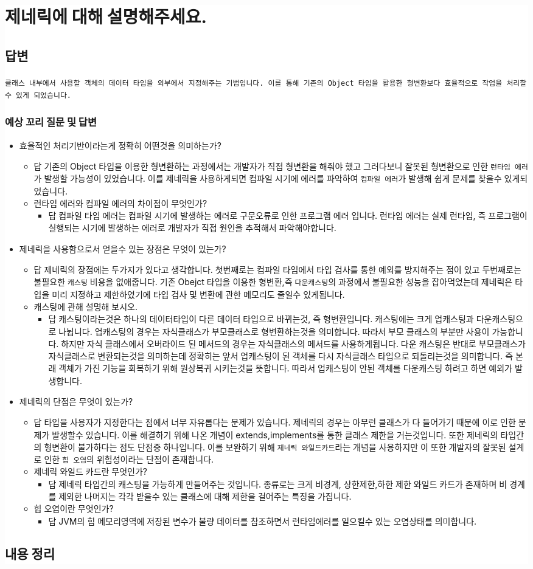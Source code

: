 # 제네릭에 대해 설명해주세요.

## 답변

```
클래스 내부에서 사용할 객체의 데이터 타입을 외부에서 지정해주는 기법입니다. 이를 통해 기존의 Object 타입을 활용한 형변환보다 효율적으로 작업을 처리할수 있게 되었습니다.
```

### 예상 꼬리 질문 및 답변

- 효율적인 처리기반이라는게 정확히 어떤것을 의미하는가?
    - 답
    기존의 Object 타입을 이용한 형변환하는 과정에서는 개발자가 직접 형변환을 해줘야 했고 그러다보니 잘못된 형변환으로 인한 `런타임 에러`가 발생할 가능성이 있었습니다. 이를 제네릭을 사용하게되면 컴파일 시기에 에러를 파악하여 `컴파일 에러`가 발생해 쉽게 문제를 찾을수 있게되었습니다.
    - 런타임 에러와 컴파일 에러의 차이점이 무엇인가?
        - 답
        컴파일 타임 에러는 컴파일 시기에 발생하는 에러로 구문오류로 인한 프로그램 에러 입니다. 런타임 에러는 실제 런타임, 즉 프로그램이 실행되는 시기에 발생하는 에러로 개발자가 직접 원인을 추적해서 파악해야합니다.



- 제네릭을 사용함으로서 얻을수 있는 장점은 무엇이 있는가?
    - 답
    제네릭의 장점에는 두가지가 있다고 생각합니다. 첫번째로는 컴파일 타임에서 타입 검사를 통한 예외를 방지해주는 점이 있고 두번째로는 불필요한 `캐스팅` 비용을 없애줍니다. 기존 Obejct 타입을 이용한 형변환,즉 `다운캐스팅`의 과정에서 불필요한 성능을 잡아먹었는데 제네릭은 타입을 미리 지정하고 제한하였기에 타입 검사 및 변환에 관한 메모리도 줄일수 있게됩니다.
    - 캐스팅에 관해 설명해 보시오.
        - 답
        캐스팅이라는것은 하나의 데이터타입이 다른 데이터 타입으로 바뀌는것, 즉 형변환입니다. 캐스팅에는 크게 업캐스팅과 다운캐스팅으로 나뉩니다.
        업캐스팅의 경우는 자식클래스가 부모클래스로 형변환하는것을 의미합니다. 따라서 부모 클래스의 부분만 사용이 가능합니다. 하지만 자식 클래스에서 오버라이드 된 메서드의 경우는 자식클래스의 메서드를 사용하게됩니다.
        다운 캐스팅은 반대로 부모클래스가 자식클래스로 변환되는것을 의미하는데 정확히는 앞서 업캐스팅이 된 객체를 다시 자식클래스 타입으로 되돌리는것을 의미합니다.  즉 본래 객체가 가진 기능을 회복하기 위해 원상복귀 시키는것을 뜻합니다. 따라서 업캐스팅이 안된 객체를 다운캐스팅 하려고 하면 예외가 발생합니다.


- 제네릭의 단점은 무엇이 있는가?
    - 답
    타입을 사용자가 지정한다는 점에서 너무 자유롭다는 문제가 있습니다. 제네릭의 경우는 아무런 클래스가 다 들어가기 때문에 이로 인한 문제가 발생할수 있습니다. 이를 해결하기 위해 나온 개념이 extends,implements를 통한 클래스 제한을 거는것입니다.
    또한 제네릭의 타입간의 형변환이 불가하다는 점도 단점중 하나입니다.
    이를 보완하기 위해 `제네릭 와일드카드`라는 개념을 사용하지만 이 또한 개발자의 잘못된 설계로 인한 `힙 오염`의 위험성이라는 단점이 존재합니다.
    - 제네릭 와일드 카드란 무엇인가?
        - 답
        제네릭 타입간의 캐스팅을 가능하게 만들어주는 것입니다. 종류로는 크게 비경계, 상한제한,하한 제한 와일드 카드가 존재하며 비 경계를 제외한 나머지는 각각 받을수 있는 클래스에 대해 제한을 걸어주는 특징을 가집니다.
    - 힙 오염이란 무엇인가?
        - 답
        JVM의 힙 메모리영역에 저장된 변수가 불량 데이터를 참조하면서 런타임에러를 일으킬수 있는 오염상태를 의미합니다.



## 내용 정리
